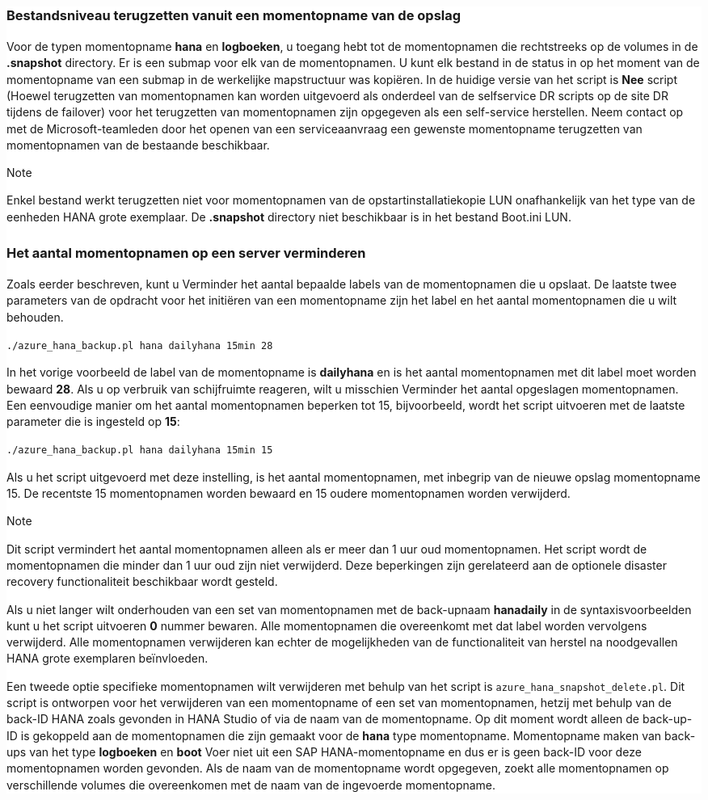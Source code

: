 
### <a name="file-level-restore-from-a-storage-snapshot"></a>Bestandsniveau terugzetten vanuit een momentopname van de opslag
Voor de typen momentopname **hana** en **logboeken**, u toegang hebt tot de momentopnamen die rechtstreeks op de volumes in de **.snapshot** directory. Er is een submap voor elk van de momentopnamen. U kunt elk bestand in de status in op het moment van de momentopname van een submap in de werkelijke mapstructuur was kopiëren. In de huidige versie van het script is **Nee** script (Hoewel terugzetten van momentopnamen kan worden uitgevoerd als onderdeel van de selfservice DR scripts op de site DR tijdens de failover) voor het terugzetten van momentopnamen zijn opgegeven als een self-service herstellen. Neem contact op met de Microsoft-teamleden door het openen van een serviceaanvraag een gewenste momentopname terugzetten van momentopnamen van de bestaande beschikbaar.

>[!NOTE]
>Enkel bestand werkt terugzetten niet voor momentopnamen van de opstartinstallatiekopie LUN onafhankelijk van het type van de eenheden HANA grote exemplaar. De **.snapshot** directory niet beschikbaar is in het bestand Boot.ini LUN. 


### <a name="reducing-the-number-of-snapshots-on-a-server"></a>Het aantal momentopnamen op een server verminderen

Zoals eerder beschreven, kunt u Verminder het aantal bepaalde labels van de momentopnamen die u opslaat. De laatste twee parameters van de opdracht voor het initiëren van een momentopname zijn het label en het aantal momentopnamen die u wilt behouden.

```
./azure_hana_backup.pl hana dailyhana 15min 28
```

In het vorige voorbeeld de label van de momentopname is **dailyhana** en is het aantal momentopnamen met dit label moet worden bewaard **28**. Als u op verbruik van schijfruimte reageren, wilt u misschien Verminder het aantal opgeslagen momentopnamen. Een eenvoudige manier om het aantal momentopnamen beperken tot 15, bijvoorbeeld, wordt het script uitvoeren met de laatste parameter die is ingesteld op **15**:

```
./azure_hana_backup.pl hana dailyhana 15min 15
```

Als u het script uitgevoerd met deze instelling, is het aantal momentopnamen, met inbegrip van de nieuwe opslag momentopname 15. De recentste 15 momentopnamen worden bewaard en 15 oudere momentopnamen worden verwijderd.

 >[!NOTE]
 > Dit script vermindert het aantal momentopnamen alleen als er meer dan 1 uur oud momentopnamen. Het script wordt de momentopnamen die minder dan 1 uur oud zijn niet verwijderd. Deze beperkingen zijn gerelateerd aan de optionele disaster recovery functionaliteit beschikbaar wordt gesteld.

Als u niet langer wilt onderhouden van een set van momentopnamen met de back-upnaam **hanadaily** in de syntaxisvoorbeelden kunt u het script uitvoeren **0** nummer bewaren. Alle momentopnamen die overeenkomt met dat label worden vervolgens verwijderd. Alle momentopnamen verwijderen kan echter de mogelijkheden van de functionaliteit van herstel na noodgevallen HANA grote exemplaren beïnvloeden.

Een tweede optie specifieke momentopnamen wilt verwijderen met behulp van het script is `azure_hana_snapshot_delete.pl`. Dit script is ontworpen voor het verwijderen van een momentopname of een set van momentopnamen, hetzij met behulp van de back-ID HANA zoals gevonden in HANA Studio of via de naam van de momentopname. Op dit moment wordt alleen de back-up-ID is gekoppeld aan de momentopnamen die zijn gemaakt voor de **hana** type momentopname. Momentopname maken van back-ups van het type **logboeken** en **boot** Voer niet uit een SAP HANA-momentopname en dus er is geen back-ID voor deze momentopnamen worden gevonden. Als de naam van de momentopname wordt opgegeven, zoekt alle momentopnamen op verschillende volumes die overeenkomen met de naam van de ingevoerde momentopname. 
